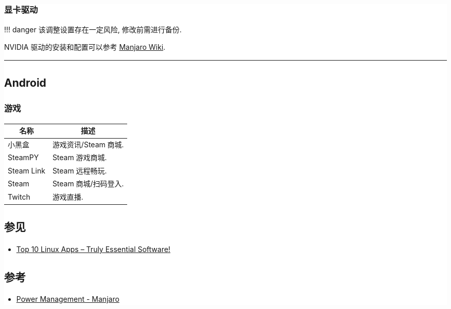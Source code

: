 ### 显卡驱动

!!! danger
    该调整设置存在一定风险, 修改前需进行备份.

NVIDIA 驱动的安装和配置可以参考 [Manjaro Wiki](<https://wiki.manjaro.org/index.php/Configure_NVIDIA_(non-free)_settings_and_load_them_on_Startup>).

---

## Android

### 游戏

| 名称       | 描述                 |
| ---------- | -------------------- |
| 小黑盒     | 游戏资讯/Steam 商城. |
| SteamPY    | Steam 游戏商城.      |
| Steam Link | Steam 远程畅玩.      |
| Steam      | Steam 商城/扫码登入. |
| Twitch     | 游戏直播.            |

## 参见

- [Top 10 Linux Apps – Truly Essential Software!](https://techhut.tv/top-10-linux-apps-ubuntu/)

## 参考

- [Power Management - Manjaro](https://wiki.manjaro.org/index.php/Power_Management)
